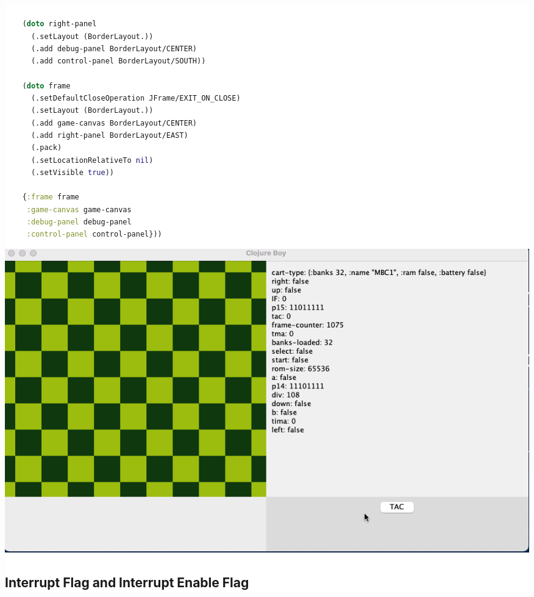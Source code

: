 ```clojure

    (doto right-panel
      (.setLayout (BorderLayout.))
      (.add debug-panel BorderLayout/CENTER)
      (.add control-panel BorderLayout/SOUTH))

    (doto frame
      (.setDefaultCloseOperation JFrame/EXIT_ON_CLOSE)
      (.setLayout (BorderLayout.))
      (.add game-canvas BorderLayout/CENTER)
      (.add right-panel BorderLayout/EAST)
      (.pack)
      (.setLocationRelativeTo nil)
      (.setVisible true))

    {:frame frame
     :game-canvas game-canvas
     :debug-panel debug-panel
     :control-panel control-panel}))

```

![Now with 100% more TAC](/images/tac-test-1.gif)

## Interrupt Flag and Interrupt Enable Flag
